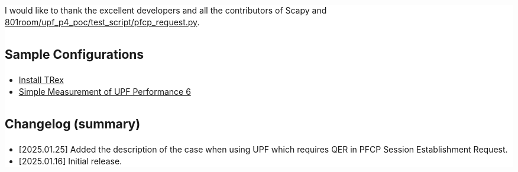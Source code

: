 
I would like to thank the excellent developers and all the contributors of Scapy and [801room/upf_p4_poc/test_script/pfcp_request.py](https://github.com/801room/upf_p4_poc/blob/main/test_script/pfcp_request.py).

<a id="sample_conf"></a>

## Sample Configurations

- [Install TRex](https://github.com/s5uishida/install_trex)
- [Simple Measurement of UPF Performance 6](https://github.com/s5uishida/simple_measurement_of_upf_performance_6)

<a id="changelog"></a>

## Changelog (summary)

- [2025.01.25] Added the description of the case when using UPF which requires QER in PFCP Session Establishment Request.
- [2025.01.16] Initial release.
